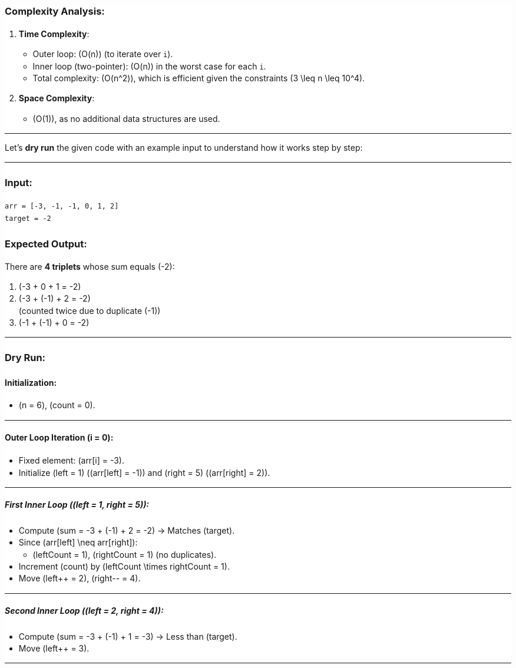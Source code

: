 

### **Complexity Analysis**:
1. **Time Complexity**:  
   - Outer loop: \(O(n)\) (to iterate over `i`).
   - Inner loop (two-pointer): \(O(n)\) in the worst case for each `i`.
   - Total complexity: \(O(n^2)\), which is efficient given the constraints \(3 \leq n \leq 10^4\).

2. **Space Complexity**:  
   - \(O(1)\), as no additional data structures are used.

---
Let’s **dry run** the given code with an example input to understand how it works step by step:

---

### **Input:**
```plaintext
arr = [-3, -1, -1, 0, 1, 2]
target = -2
```

### **Expected Output:**
There are **4 triplets** whose sum equals \(-2\):
1. \(-3 + 0 + 1 = -2\)
2. \(-3 + (-1) + 2 = -2\)  
   (counted twice due to duplicate \(-1\))
3. \(-1 + (-1) + 0 = -2\)

---

### **Dry Run**:

#### **Initialization:**
- \(n = 6\), \(count = 0\).

---

#### **Outer Loop Iteration \(i = 0\):**
- Fixed element: \(arr[i] = -3\).
- Initialize \(left = 1\) (\(arr[left] = -1\)) and \(right = 5\) (\(arr[right] = 2\)).

---

##### **First Inner Loop (\(left = 1, right = 5\)):**
- Compute \(sum = -3 + (-1) + 2 = -2\) → Matches \(target\).
- Since \(arr[left] \neq arr[right]\):
  - \(leftCount = 1\), \(rightCount = 1\) (no duplicates).
- Increment \(count\) by \(leftCount \times rightCount = 1\).
- Move \(left++ = 2\), \(right-- = 4\).

---

##### **Second Inner Loop (\(left = 2, right = 4\)):**
- Compute \(sum = -3 + (-1) + 1 = -3\) → Less than \(target\).
- Move \(left++ = 3\).

---